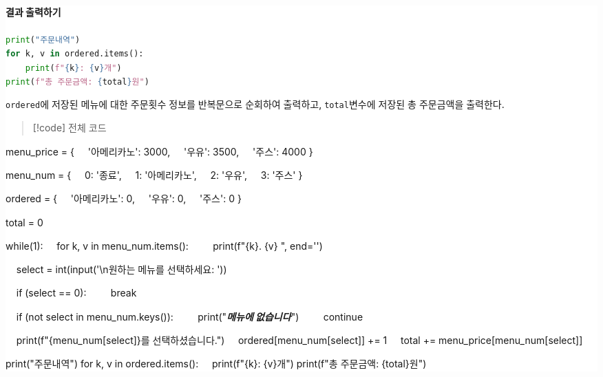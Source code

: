 #### 결과 출력하기
```python
print("주문내역")
for k, v in ordered.items():
    print(f"{k}: {v}개")
print(f"총 주문금액: {total}원")
```
`ordered`에 저장된 메뉴에 대한 주문횟수 정보를 반복문으로 순회하여 출력하고, `total`변수에 저장된 총 주문금액을 출력한다.

>[!code] 전체 코드
>```python
menu_price = {
    '아메리카노': 3000,
    '우유': 3500,
    '주스': 4000
}
>
menu_num = {
    0: '종료',
    1: '아메리카노',
    2: '우유',
    3: '주스'
}
>
ordered = {
    '아메리카노': 0,
    '우유': 0,
    '주스': 0
}
>
total = 0
>
while(1):
    for k, v in menu_num.items():
        print(f"{k}. {v} ", end='')
>
    select = int(input('\n원하는 메뉴를 선택하세요: '))
>
    if (select == 0):
        break
>
    if (not select in menu_num.keys()):
        print("***메뉴에 없습니다***")
        continue
>
    print(f"{menu_num[select]}를 선택하셨습니다.")
    ordered[menu_num[select]] += 1
    total += menu_price[menu_num[select]]
>
print("주문내역")
for k, v in ordered.items():
    print(f"{k}: {v}개")
print(f"총 주문금액: {total}원")
>```
